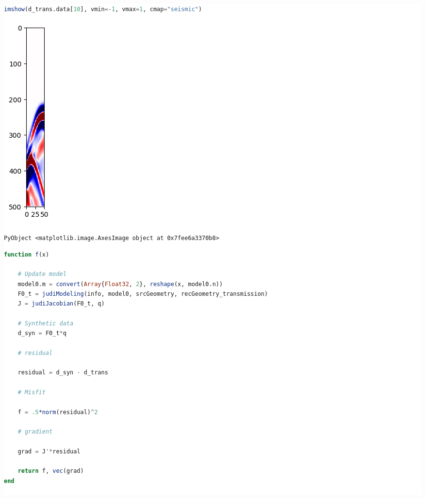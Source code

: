 


```julia
imshow(d_trans.data[10], vmin=-1, vmax=1, cmap="seismic")
```


![png](../img/Exercise7_15_0.png)





    PyObject <matplotlib.image.AxesImage object at 0x7fee6a3370b8>




```julia
function f(x)
    
    # Update model
    model0.m = convert(Array{Float32, 2}, reshape(x, model0.n))
    F0_t = judiModeling(info, model0, srcGeometry, recGeometry_transmission)
    J = judiJacobian(F0_t, q)
    
    # Synthetic data
    d_syn = F0_t*q
    
    # residual
    
    residual = d_syn - d_trans
    
    # Misfit
    
    f = .5*norm(residual)^2
    
    # gradient
    
    grad = J'*residual
    
    return f, vec(grad)
end
    
```
